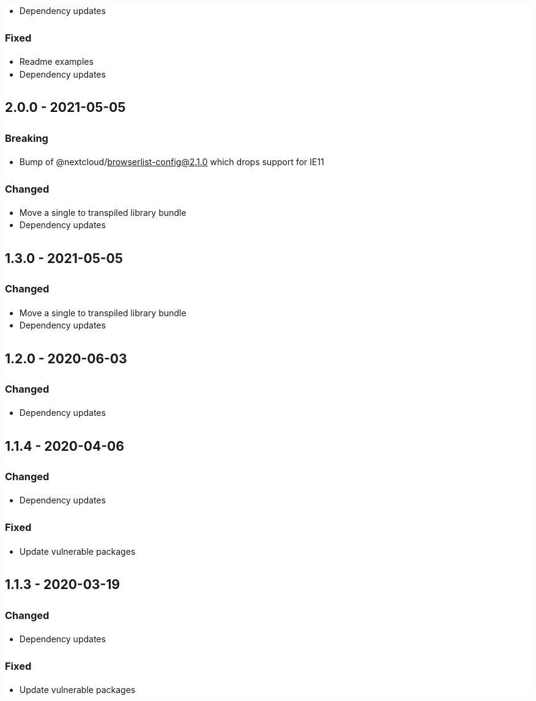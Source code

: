 - Dependency updates

### Fixed

- Readme examples
- Dependency updates

## 2.0.0 - 2021-05-05

### Breaking

- Bump of @nextcloud/browserlist-config@2.1.0 which drops support for IE11

### Changed

- Move a single to transpiled library bundle
- Dependency updates

## 1.3.0 - 2021-05-05

### Changed

- Move a single to transpiled library bundle
- Dependency updates

## 1.2.0 - 2020-06-03

### Changed

- Dependency updates

## 1.1.4 - 2020-04-06

### Changed

- Dependency updates

### Fixed

- Update vulnerable packages

## 1.1.3 - 2020-03-19

### Changed

- Dependency updates

### Fixed

- Update vulnerable packages
